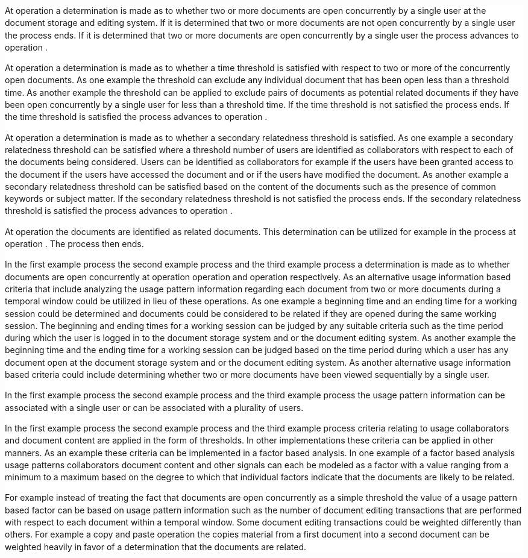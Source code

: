 At operation a determination is made as to whether two or more documents are open concurrently by a single user at the document storage and editing system. If it is determined that two or more documents are not open concurrently by a single user the process ends. If it is determined that two or more documents are open concurrently by a single user the process advances to operation .

At operation a determination is made as to whether a time threshold is satisfied with respect to two or more of the concurrently open documents. As one example the threshold can exclude any individual document that has been open less than a threshold time. As another example the threshold can be applied to exclude pairs of documents as potential related documents if they have been open concurrently by a single user for less than a threshold time. If the time threshold is not satisfied the process ends. If the time threshold is satisfied the process advances to operation .

At operation a determination is made as to whether a secondary relatedness threshold is satisfied. As one example a secondary relatedness threshold can be satisfied where a threshold number of users are identified as collaborators with respect to each of the documents being considered. Users can be identified as collaborators for example if the users have been granted access to the document if the users have accessed the document and or if the users have modified the document. As another example a secondary relatedness threshold can be satisfied based on the content of the documents such as the presence of common keywords or subject matter. If the secondary relatedness threshold is not satisfied the process ends. If the secondary relatedness threshold is satisfied the process advances to operation .

At operation the documents are identified as related documents. This determination can be utilized for example in the process at operation . The process then ends.

In the first example process the second example process and the third example process a determination is made as to whether documents are open concurrently at operation operation and operation respectively. As an alternative usage information based criteria that include analyzing the usage pattern information regarding each document from two or more documents during a temporal window could be utilized in lieu of these operations. As one example a beginning time and an ending time for a working session could be determined and documents could be considered to be related if they are opened during the same working session. The beginning and ending times for a working session can be judged by any suitable criteria such as the time period during which the user is logged in to the document storage system and or the document editing system. As another example the beginning time and the ending time for a working session can be judged based on the time period during which a user has any document open at the document storage system and or the document editing system. As another alternative usage information based criteria could include determining whether two or more documents have been viewed sequentially by a single user.

In the first example process the second example process and the third example process the usage pattern information can be associated with a single user or can be associated with a plurality of users.

In the first example process the second example process and the third example process criteria relating to usage collaborators and document content are applied in the form of thresholds. In other implementations these criteria can be applied in other manners. As an example these criteria can be implemented in a factor based analysis. In one example of a factor based analysis usage patterns collaborators document content and other signals can each be modeled as a factor with a value ranging from a minimum to a maximum based on the degree to which that individual factors indicate that the documents are likely to be related.

For example instead of treating the fact that documents are open concurrently as a simple threshold the value of a usage pattern based factor can be based on usage pattern information such as the number of document editing transactions that are performed with respect to each document within a temporal window. Some document editing transactions could be weighted differently than others. For example a copy and paste operation the copies material from a first document into a second document can be weighted heavily in favor of a determination that the documents are related.
